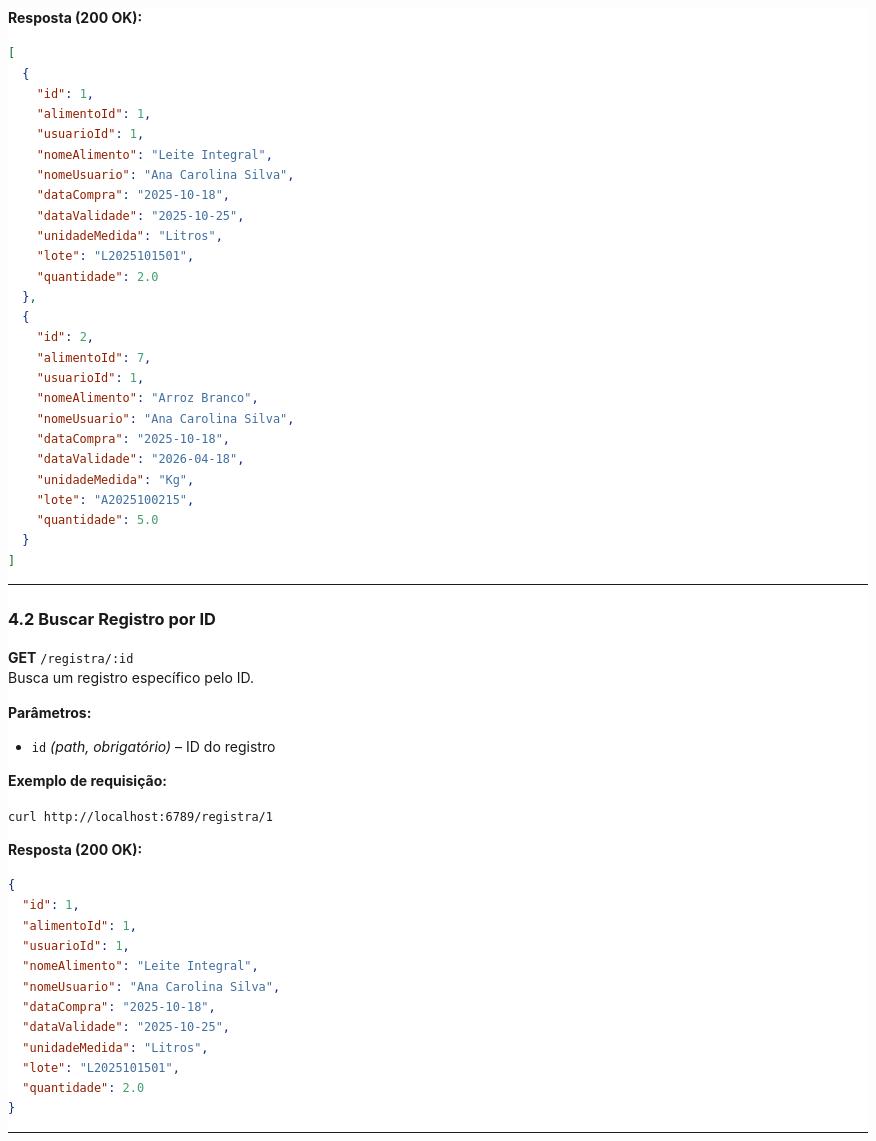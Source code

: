 **Resposta (200 OK):**
```json
[
  {
    "id": 1,
    "alimentoId": 1,
    "usuarioId": 1,
    "nomeAlimento": "Leite Integral",
    "nomeUsuario": "Ana Carolina Silva",
    "dataCompra": "2025-10-18",
    "dataValidade": "2025-10-25",
    "unidadeMedida": "Litros",
    "lote": "L2025101501",
    "quantidade": 2.0
  },
  {
    "id": 2,
    "alimentoId": 7,
    "usuarioId": 1,
    "nomeAlimento": "Arroz Branco",
    "nomeUsuario": "Ana Carolina Silva",
    "dataCompra": "2025-10-18",
    "dataValidade": "2026-04-18",
    "unidadeMedida": "Kg",
    "lote": "A2025100215",
    "quantidade": 5.0
  }
]
```

---

### 4.2 Buscar Registro por ID
**GET** `/registra/:id`  
Busca um registro específico pelo ID.

**Parâmetros:**
- `id` *(path, obrigatório)* – ID do registro

**Exemplo de requisição:**
```bash
curl http://localhost:6789/registra/1
```

**Resposta (200 OK):**
```json
{
  "id": 1,
  "alimentoId": 1,
  "usuarioId": 1,
  "nomeAlimento": "Leite Integral",
  "nomeUsuario": "Ana Carolina Silva",
  "dataCompra": "2025-10-18",
  "dataValidade": "2025-10-25",
  "unidadeMedida": "Litros",
  "lote": "L2025101501",
  "quantidade": 2.0
}
```

---